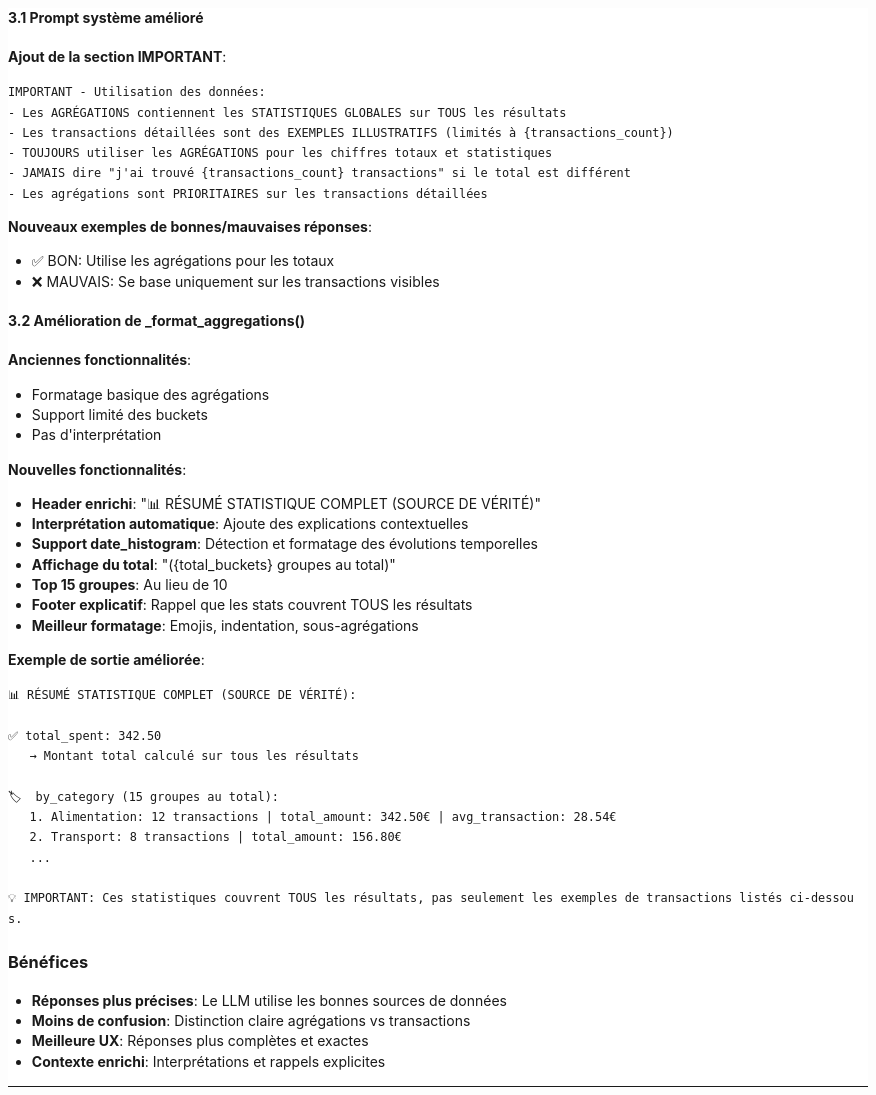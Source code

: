 #### 3.1 Prompt système amélioré

**Ajout de la section IMPORTANT**:
```
IMPORTANT - Utilisation des données:
- Les AGRÉGATIONS contiennent les STATISTIQUES GLOBALES sur TOUS les résultats
- Les transactions détaillées sont des EXEMPLES ILLUSTRATIFS (limités à {transactions_count})
- TOUJOURS utiliser les AGRÉGATIONS pour les chiffres totaux et statistiques
- JAMAIS dire "j'ai trouvé {transactions_count} transactions" si le total est différent
- Les agrégations sont PRIORITAIRES sur les transactions détaillées
```

**Nouveaux exemples de bonnes/mauvaises réponses**:
- ✅ BON: Utilise les agrégations pour les totaux
- ❌ MAUVAIS: Se base uniquement sur les transactions visibles

#### 3.2 Amélioration de _format_aggregations()

**Anciennes fonctionnalités**:
- Formatage basique des agrégations
- Support limité des buckets
- Pas d'interprétation

**Nouvelles fonctionnalités**:
- **Header enrichi**: "📊 RÉSUMÉ STATISTIQUE COMPLET (SOURCE DE VÉRITÉ)"
- **Interprétation automatique**: Ajoute des explications contextuelles
- **Support date_histogram**: Détection et formatage des évolutions temporelles
- **Affichage du total**: "({total_buckets} groupes au total)"
- **Top 15 groupes**: Au lieu de 10
- **Footer explicatif**: Rappel que les stats couvrent TOUS les résultats
- **Meilleur formatage**: Emojis, indentation, sous-agrégations

**Exemple de sortie améliorée**:
```
📊 RÉSUMÉ STATISTIQUE COMPLET (SOURCE DE VÉRITÉ):

✅ total_spent: 342.50
   → Montant total calculé sur tous les résultats

🏷️  by_category (15 groupes au total):
   1. Alimentation: 12 transactions | total_amount: 342.50€ | avg_transaction: 28.54€
   2. Transport: 8 transactions | total_amount: 156.80€
   ...

💡 IMPORTANT: Ces statistiques couvrent TOUS les résultats, pas seulement les exemples de transactions listés ci-dessous.
```

### Bénéfices

- **Réponses plus précises**: Le LLM utilise les bonnes sources de données
- **Moins de confusion**: Distinction claire agrégations vs transactions
- **Meilleure UX**: Réponses plus complètes et exactes
- **Contexte enrichi**: Interprétations et rappels explicites

---